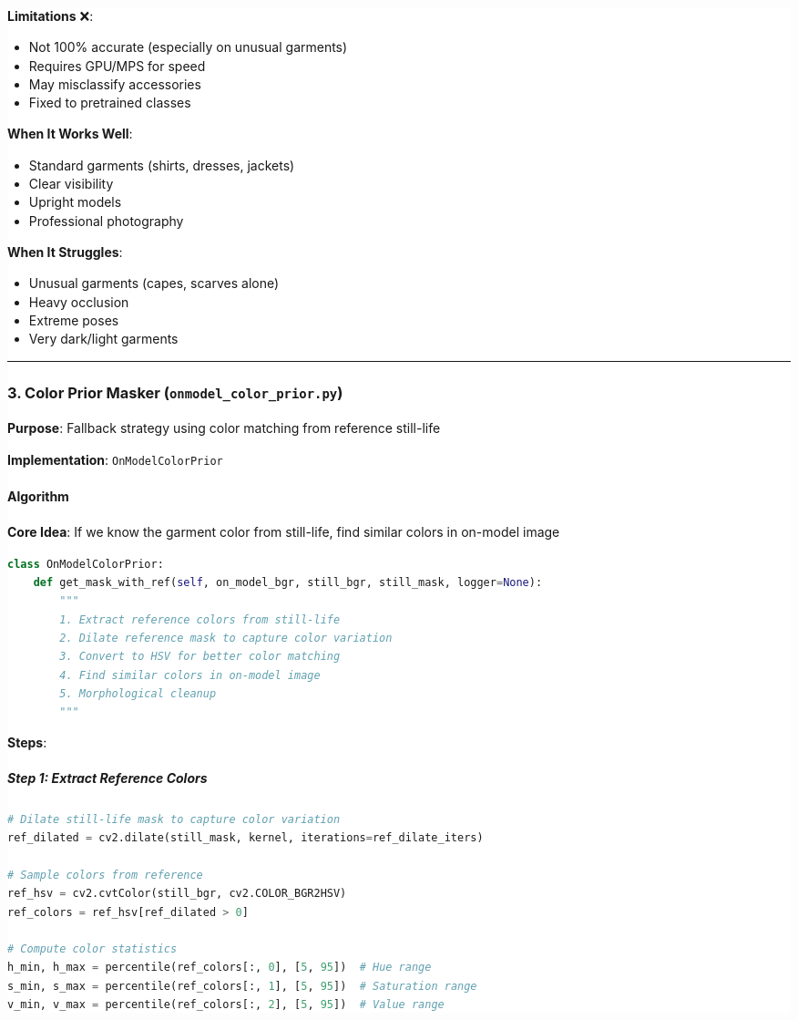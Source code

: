 **Limitations** ❌:
- Not 100% accurate (especially on unusual garments)
- Requires GPU/MPS for speed
- May misclassify accessories
- Fixed to pretrained classes

**When It Works Well**:
- Standard garments (shirts, dresses, jackets)
- Clear visibility
- Upright models
- Professional photography

**When It Struggles**:
- Unusual garments (capes, scarves alone)
- Heavy occlusion
- Extreme poses
- Very dark/light garments

---

### 3. Color Prior Masker (`onmodel_color_prior.py`)

**Purpose**: Fallback strategy using color matching from reference still-life

**Implementation**: `OnModelColorPrior`

#### Algorithm

**Core Idea**: If we know the garment color from still-life, find similar colors in on-model image

```python
class OnModelColorPrior:
    def get_mask_with_ref(self, on_model_bgr, still_bgr, still_mask, logger=None):
        """
        1. Extract reference colors from still-life
        2. Dilate reference mask to capture color variation
        3. Convert to HSV for better color matching
        4. Find similar colors in on-model image
        5. Morphological cleanup
        """
```

**Steps**:

##### Step 1: Extract Reference Colors

```python
# Dilate still-life mask to capture color variation
ref_dilated = cv2.dilate(still_mask, kernel, iterations=ref_dilate_iters)

# Sample colors from reference
ref_hsv = cv2.cvtColor(still_bgr, cv2.COLOR_BGR2HSV)
ref_colors = ref_hsv[ref_dilated > 0]

# Compute color statistics
h_min, h_max = percentile(ref_colors[:, 0], [5, 95])  # Hue range
s_min, s_max = percentile(ref_colors[:, 1], [5, 95])  # Saturation range
v_min, v_max = percentile(ref_colors[:, 2], [5, 95])  # Value range
```
